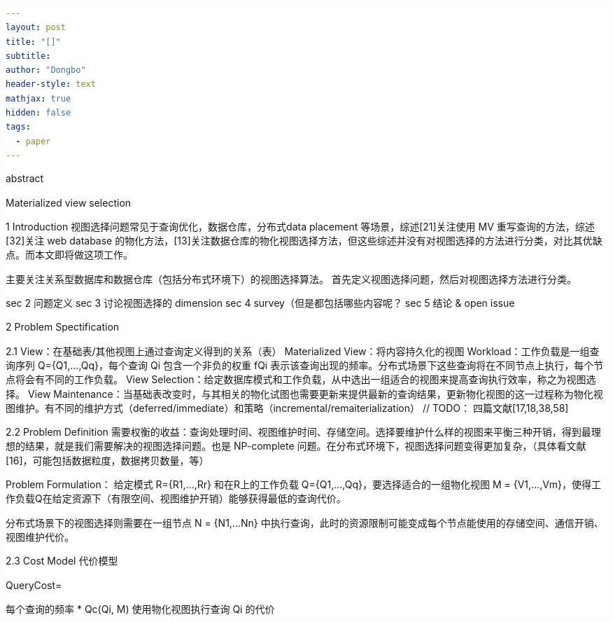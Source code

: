 ```yaml
---
layout: post
title: "[]"
subtitle: 
author: "Dongbo"
header-style: text
mathjax: true
hidden: false
tags:
  - paper
---
```


abstract 

Materialized view selection


1 Introduction
视图选择问题常见于查询优化，数据仓库，分布式data placement 等场景，综述\[21]关注使用 MV 重写查询的方法，综述\[32]关注 web database 的物化方法，\[13]关注数据仓库的物化视图选择方法，但这些综述并没有对视图选择的方法进行分类，对比其优缺点。而本文即将做这项工作。

主要关注关系型数据库和数据仓库（包括分布式环境下）的视图选择算法。
首先定义视图选择问题，然后对视图选择方法进行分类。

sec 2 问题定义
sec 3 讨论视图选择的 dimension
sec 4 survey（但是都包括哪些内容呢？
sec 5 结论 & open issue

2 Problem Spectification

2.1
View：在基础表/其他视图上通过查询定义得到的关系（表）
Materialized View：将内容持久化的视图
Workload：工作负载是一组查询序列 Q={Q1,...,Qq}，每个查询 Qi 包含一个非负的权重 fQi 表示该查询出现的频率。分布式场景下这些查询将在不同节点上执行，每个节点将会有不同的工作负载。
View Selection：给定数据库模式和工作负载，从中选出一组适合的视图来提高查询执行效率，称之为视图选择。
View Maintenance：当基础表改变时，与其相关的物化试图也需要更新来提供最新的查询结果，更新物化视图的这一过程称为物化视图维护。有不同的维护方式（deferred/immediate）和策略（incremental/remaiterialization） // TODO： 四篇文献\[17,18,38,58]

2.2 Problem Definition
需要权衡的收益：查询处理时间、视图维护时间、存储空间。选择要维护什么样的视图来平衡三种开销，得到最理想的结果，就是我们需要解决的视图选择问题。也是 NP-complete 问题。在分布式环境下，视图选择问题变得更加复杂，（具体看文献\[16]，可能包括数据粒度，数据拷贝数量，等）

Problem Formulation：
给定模式 R={R1,...,Rr} 和在R上的工作负载 Q={Q1,...,Qq}，要选择适合的一组物化视图 M = {V1,...,Vm}，使得工作负载Q在给定资源下（有限空间、视图维护开销）能够获得最低的查询代价。

分布式场景下的视图选择则需要在一组节点 N = {N1,...Nn} 中执行查询，此时的资源限制可能变成每个节点能使用的存储空间、通信开销、视图维护代价。

2.3 Cost Model 代价模型

QueryCost= 

每个查询的频率 * Qc(Qi, M) 使用物化视图执行查询 Qi 的代价
